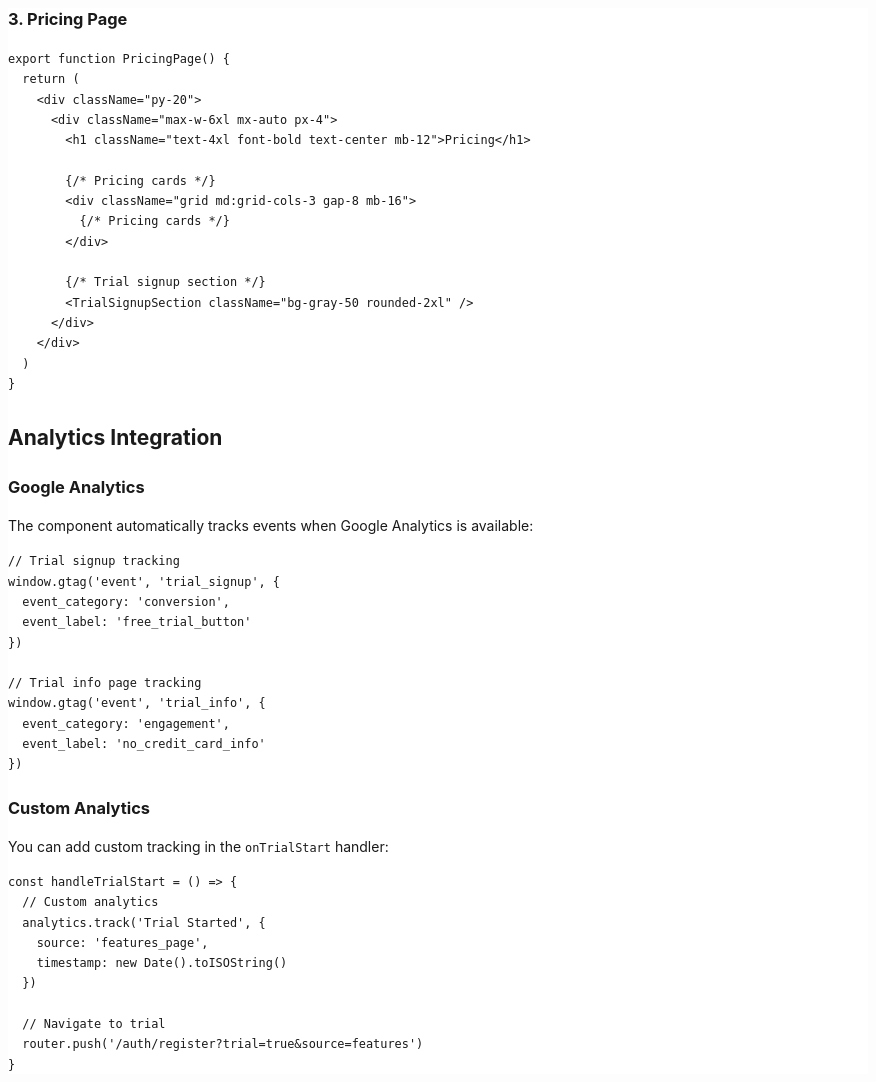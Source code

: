 ### 3. Pricing Page
```tsx
export function PricingPage() {
  return (
    <div className="py-20">
      <div className="max-w-6xl mx-auto px-4">
        <h1 className="text-4xl font-bold text-center mb-12">Pricing</h1>
        
        {/* Pricing cards */}
        <div className="grid md:grid-cols-3 gap-8 mb-16">
          {/* Pricing cards */}
        </div>
        
        {/* Trial signup section */}
        <TrialSignupSection className="bg-gray-50 rounded-2xl" />
      </div>
    </div>
  )
}
```

## Analytics Integration

### Google Analytics
The component automatically tracks events when Google Analytics is available:

```tsx
// Trial signup tracking
window.gtag('event', 'trial_signup', {
  event_category: 'conversion',
  event_label: 'free_trial_button'
})

// Trial info page tracking
window.gtag('event', 'trial_info', {
  event_category: 'engagement',
  event_label: 'no_credit_card_info'
})
```

### Custom Analytics
You can add custom tracking in the `onTrialStart` handler:

```tsx
const handleTrialStart = () => {
  // Custom analytics
  analytics.track('Trial Started', {
    source: 'features_page',
    timestamp: new Date().toISOString()
  })
  
  // Navigate to trial
  router.push('/auth/register?trial=true&source=features')
}
```
